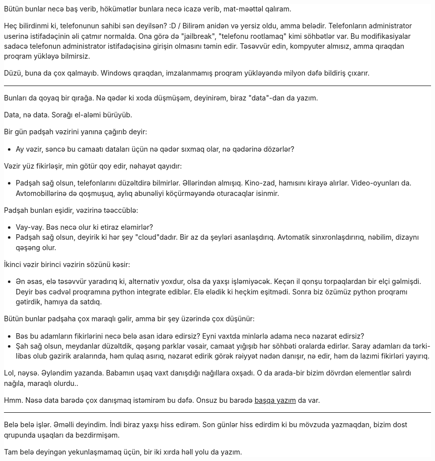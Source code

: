 Bütün bunlar necə baş verib, hökümətlər bunlara necə icazə verib, mat-məəttəl qalıram.

Heç bilirdinmi ki, telefonunun sahibi sən deyilsən? :D / Bilirəm anidən və yersiz oldu, amma belədir. Telefonların administrator userinə istifadəçinin əli çatmır normalda. Ona görə də "jailbreak", "telefonu rootlamaq" kimi söhbətlər var. Bu modifikasiyalar sadəcə telefonun administrator istifadəçisinə girişin olmasını təmin edir. Təsəvvür edin, kompyuter almısız, amma qıraqdan proqram yükləyə bilmirsiz.

Düzü, buna da çox qalmayıb. Windows qıraqdan, imzalanmamış proqram yükləyəndə milyon dəfə bildiriş çıxarır. 

***

Bunları da qoyaq bir qırağa. Nə qədər ki xoda düşmüşəm, deyinirəm, biraz "data"-dan da yazım. 

Data, nə data. Sorağı el-aləmi bürüyüb. 

Bir gün padşah vəzirini yanına çağırıb deyir: 

- Ay vəzir, səncə bu camaatı dataları üçün nə qədər sıxmaq olar, nə qədərinə dözərlər? 

Vəzir yüz fikirləşir, min götür qoy edir, nəhayət qayıdır:

- Padşah sağ olsun, telefonlarını düzəltdirə bilmirlər. Əllərindən almışıq. Kino-zad, hamısını kirayə alırlar. Video-oyunları da. Avtomobillərinə də qoşmuşuq, aylıq abunəliyi köçürməyəndə oturacaqlar isinmir. 

Padşah bunları eşidir, vəzirinə təəccüblə:

- Vay-vay. Bəs necə olur ki etiraz eləmirlər?
- Padşah sağ olsun, deyirik ki hər şey "cloud"dadır. Bir az da şeyləri asanlaşdırıq. Avtomatik sinxronlaşdırırıq, nəbilim, dizaynı qəşəng olur. 

İkinci vəzir birinci vəzirin sözünü kəsir:

- Ən əsas, elə təsəvvür yaradırıq ki, alternativ yoxdur, olsa da yaxşı işləmiyəcək. Keçən il qonşu torpaqlardan bir elçi gəlmişdi. Deyir bəs cədvəl proqramına python integrate ediblər. Elə elədik ki heçkim eşitmədi. Sonra biz özümüz python proqramı gətirdik, hamıya da satdıq.

Bütün bunlar padşaha çox maraqlı gəlir, amma bir şey üzərində çox düşünür:

- Bəs bu adamların fikirlərini necə belə asan idarə edirsiz? Eyni vaxtda minlərlə adama necə nəzarət edirsiz?
- Şah sağ olsun, meydanlar düzəltdik, qəşəng parklar vəsair, camaat yığışıb hər söhbəti oralarda edirlər. Saray adamları da tərki-libas olub gəzirik aralarında, həm qulaq asırıq, nəzarət edirik görək rəiyyət nədən danışır, nə edir, həm də lazımi fikirləri yayırıq. 

Lol, nəysə. Əyləndim yazanda. Babamın uşaq vaxt danışdığı nağıllara oxşadı. O da arada-bir bizim dövrdən elementlər salırdı nağıla, maraqlı olurdu..

Hmm. Nəsə data barədə çox danışmaq istəmirəm bu dəfə. Onsuz bu barədə [başqa yazım](/digital-panopticon) da var. 

***

Belə belə işlər. Əməlli deyindim. İndi biraz yaxşı hiss edirəm. Son günlər hiss edirdim ki bu mövzuda yazmaqdan, bizim dost qrupunda uşaqları da bezdirmişəm. 

Tam belə deyingən yekunlaşmamaq üçün, bir iki xırda həll yolu da yazım.
